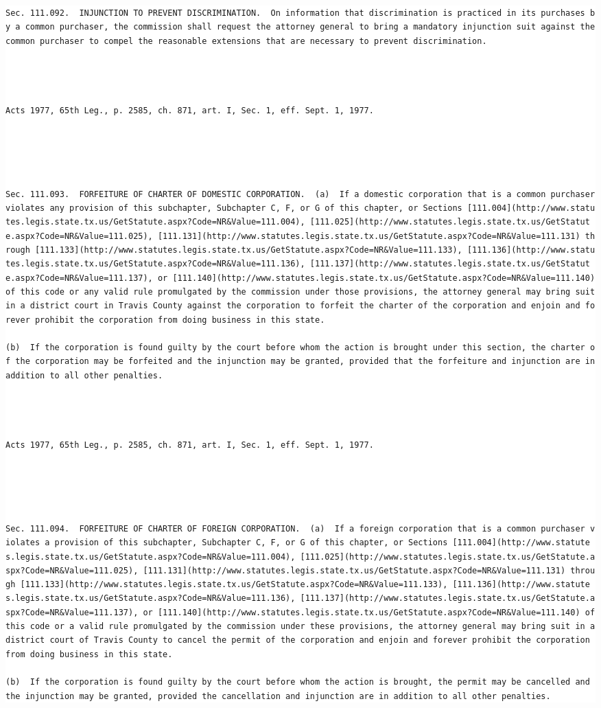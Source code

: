     
    
    
    
    Sec. 111.092.  INJUNCTION TO PREVENT DISCRIMINATION.  On information that discrimination is practiced in its purchases by a common purchaser, the commission shall request the attorney general to bring a mandatory injunction suit against the common purchaser to compel the reasonable extensions that are necessary to prevent discrimination.
    
    
    
    
    Acts 1977, 65th Leg., p. 2585, ch. 871, art. I, Sec. 1, eff. Sept. 1, 1977.
    
    
    
    
    
    Sec. 111.093.  FORFEITURE OF CHARTER OF DOMESTIC CORPORATION.  (a)  If a domestic corporation that is a common purchaser violates any provision of this subchapter, Subchapter C, F, or G of this chapter, or Sections [111.004](http://www.statutes.legis.state.tx.us/GetStatute.aspx?Code=NR&Value=111.004), [111.025](http://www.statutes.legis.state.tx.us/GetStatute.aspx?Code=NR&Value=111.025), [111.131](http://www.statutes.legis.state.tx.us/GetStatute.aspx?Code=NR&Value=111.131) through [111.133](http://www.statutes.legis.state.tx.us/GetStatute.aspx?Code=NR&Value=111.133), [111.136](http://www.statutes.legis.state.tx.us/GetStatute.aspx?Code=NR&Value=111.136), [111.137](http://www.statutes.legis.state.tx.us/GetStatute.aspx?Code=NR&Value=111.137), or [111.140](http://www.statutes.legis.state.tx.us/GetStatute.aspx?Code=NR&Value=111.140) of this code or any valid rule promulgated by the commission under those provisions, the attorney general may bring suit in a district court in Travis County against the corporation to forfeit the charter of the corporation and enjoin and forever prohibit the corporation from doing business in this state.
    
    (b)  If the corporation is found guilty by the court before whom the action is brought under this section, the charter of the corporation may be forfeited and the injunction may be granted, provided that the forfeiture and injunction are in addition to all other penalties.
    
    
    
    
    Acts 1977, 65th Leg., p. 2585, ch. 871, art. I, Sec. 1, eff. Sept. 1, 1977.
    
    
    
    
    
    Sec. 111.094.  FORFEITURE OF CHARTER OF FOREIGN CORPORATION.  (a)  If a foreign corporation that is a common purchaser violates a provision of this subchapter, Subchapter C, F, or G of this chapter, or Sections [111.004](http://www.statutes.legis.state.tx.us/GetStatute.aspx?Code=NR&Value=111.004), [111.025](http://www.statutes.legis.state.tx.us/GetStatute.aspx?Code=NR&Value=111.025), [111.131](http://www.statutes.legis.state.tx.us/GetStatute.aspx?Code=NR&Value=111.131) through [111.133](http://www.statutes.legis.state.tx.us/GetStatute.aspx?Code=NR&Value=111.133), [111.136](http://www.statutes.legis.state.tx.us/GetStatute.aspx?Code=NR&Value=111.136), [111.137](http://www.statutes.legis.state.tx.us/GetStatute.aspx?Code=NR&Value=111.137), or [111.140](http://www.statutes.legis.state.tx.us/GetStatute.aspx?Code=NR&Value=111.140) of this code or a valid rule promulgated by the commission under these provisions, the attorney general may bring suit in a district court of Travis County to cancel the permit of the corporation and enjoin and forever prohibit the corporation from doing business in this state.
    
    (b)  If the corporation is found guilty by the court before whom the action is brought, the permit may be cancelled and the injunction may be granted, provided the cancellation and injunction are in addition to all other penalties.
    
    
    